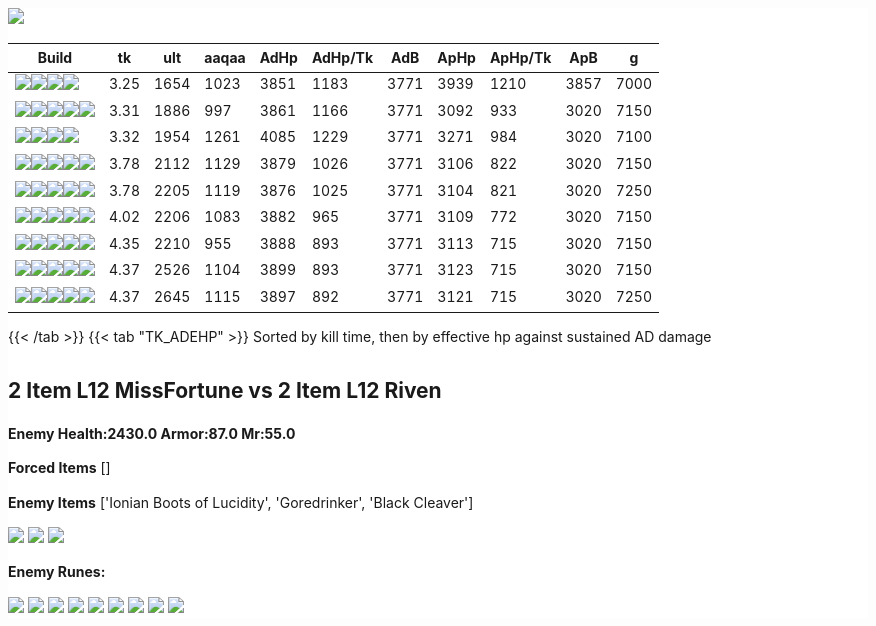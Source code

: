 ![](/StatMods/StatModsArmorIcon.png)





 Build |tk|ult|aaqaa|AdHp|AdHp/Tk|AdB|ApHp|ApHp/Tk|ApB|g
-|-|-|-|-|-|-|-|-|-|-
![](/item/6672.png)![](/item/3091.png)![](/item/1055.png)![](/item/1036.png)|3.25|1654|1023|3851|1183|3771|3939|1210|3857|7000
![](/item/6672.png)![](/item/3006.png)![](/item/1055.png)![](/item/1038.png)![](/item/1038.png)|3.31|1886|997|3861|1166|3771|3092|933|3020|7150
![](/item/6676.png)![](/item/3153.png)![](/item/1055.png)![](/item/1036.png)|3.32|1954|1261|4085|1229|3771|3271|984|3020|7100
![](/item/6672.png)![](/item/3036.png)![](/item/1055.png)![](/item/1036.png)![](/item/1036.png)|3.78|2112|1129|3879|1026|3771|3106|822|3020|7150
![](/item/6672.png)![](/item/3142.png)![](/item/1055.png)![](/item/1036.png)![](/item/1036.png)|3.78|2205|1119|3876|1025|3771|3104|821|3020|7250
![](/item/6676.png)![](/item/3095.png)![](/item/1055.png)![](/item/1036.png)![](/item/1036.png)|4.02|2206|1083|3882|965|3771|3109|772|3020|7150
![](/item/6676.png)![](/item/3006.png)![](/item/1055.png)![](/item/1038.png)![](/item/1038.png)|4.35|2210|955|3888|893|3771|3113|715|3020|7150
![](/item/6676.png)![](/item/3036.png)![](/item/1055.png)![](/item/1036.png)![](/item/1036.png)|4.37|2526|1104|3899|893|3771|3123|715|3020|7150
![](/item/3036.png)![](/item/3142.png)![](/item/1055.png)![](/item/1036.png)![](/item/1036.png)|4.37|2645|1115|3897|892|3771|3121|715|3020|7250
{{< /tab >}}
{{< tab "TK_ADEHP" >}}
Sorted by kill time, then by effective hp against sustained AD damage
## 2 Item L12 MissFortune vs 2 Item L12 Riven

**Enemy Health:2430.0 Armor:87.0 Mr:55.0**


**Forced Items** []








**Enemy Items** ['Ionian Boots of Lucidity', 'Goredrinker', 'Black Cleaver']





![](/item/3158.png)
![](/item/6630.png)
![](/item/3071.png)



**Enemy Runes:**





![](/Styles/Precision/Conqueror/Conqueror.png)
![](/Styles/Precision/Triumph.png)
![](/Styles/Precision/LegendAlacrity/LegendAlacrity.png)
![](/Styles/Sorcery/LastStand/LastStand.png)
![](/Styles/Sorcery/Transcendence/Transcendence.png)
![](/Styles/Sorcery/GatheringStorm/GatheringStorm.png)
![](/StatMods/StatModsCDRScalingIcon.png)
![](/StatMods/StatModsAdaptiveForceIcon.png)
![](/StatMods/StatModsArmorIcon.png)
